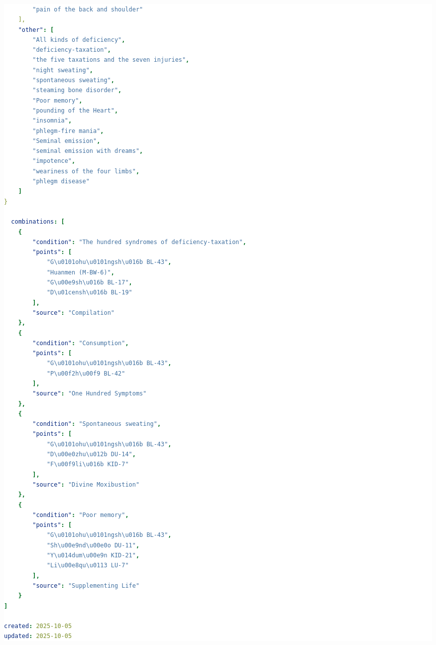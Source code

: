 ```yaml
        "pain of the back and shoulder"
    ],
    "other": [
        "All kinds of deficiency",
        "deficiency-taxation",
        "the five taxations and the seven injuries",
        "night sweating",
        "spontaneous sweating",
        "steaming bone disorder",
        "Poor memory",
        "pounding of the Heart",
        "insomnia",
        "phlegm-fire mania",
        "Seminal emission",
        "seminal emission with dreams",
        "impotence",
        "weariness of the four limbs",
        "phlegm disease"
    ]
}

  combinations: [
    {
        "condition": "The hundred syndromes of deficiency-taxation",
        "points": [
            "G\u0101ohu\u0101ngsh\u016b BL-43",
            "Huanmen (M-BW-6)",
            "G\u00e9sh\u016b BL-17",
            "D\u01censh\u016b BL-19"
        ],
        "source": "Compilation"
    },
    {
        "condition": "Consumption",
        "points": [
            "G\u0101ohu\u0101ngsh\u016b BL-43",
            "P\u00f2h\u00f9 BL-42"
        ],
        "source": "One Hundred Symptoms"
    },
    {
        "condition": "Spontaneous sweating",
        "points": [
            "G\u0101ohu\u0101ngsh\u016b BL-43",
            "D\u00e0zhu\u012b DU-14",
            "F\u00f9li\u016b KID-7"
        ],
        "source": "Divine Moxibustion"
    },
    {
        "condition": "Poor memory",
        "points": [
            "G\u0101ohu\u0101ngsh\u016b BL-43",
            "Sh\u00e9nd\u00e0o DU-11",
            "Y\u014dum\u00e9n KID-21",
            "Li\u00e8qu\u0113 LU-7"
        ],
        "source": "Supplementing Life"
    }
]

created: 2025-10-05
updated: 2025-10-05
```